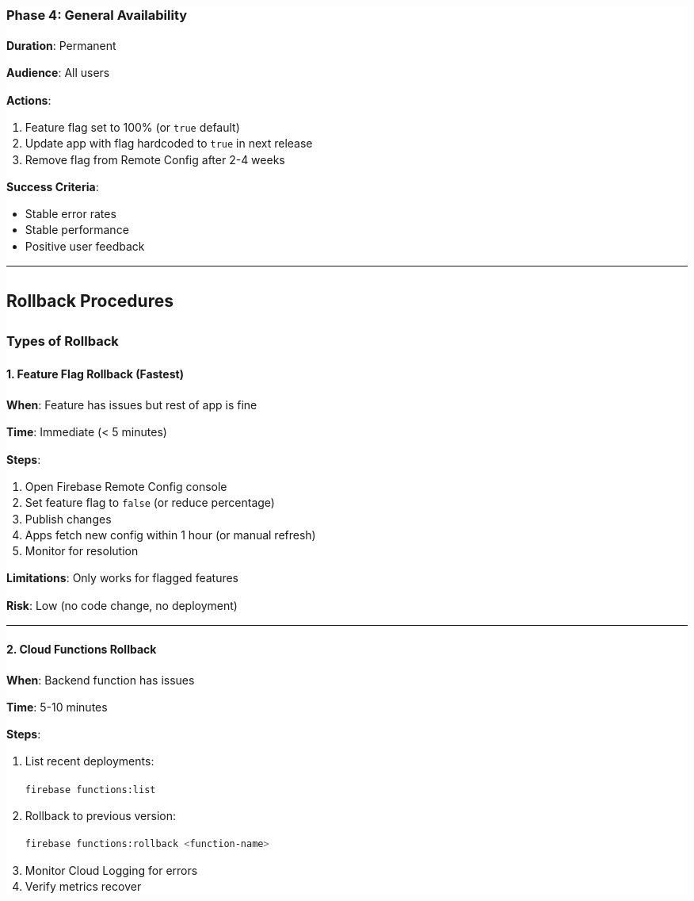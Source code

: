 
### Phase 4: General Availability

**Duration**: Permanent

**Audience**: All users

**Actions**:

1. Feature flag set to 100% (or `true` default)
2. Update app with flag hardcoded to `true` in next release
3. Remove flag from Remote Config after 2-4 weeks

**Success Criteria**:

- Stable error rates
- Stable performance
- Positive user feedback

---

## Rollback Procedures

### Types of Rollback

#### 1. Feature Flag Rollback (Fastest)

**When**: Feature has issues but rest of app is fine

**Time**: Immediate (< 5 minutes)

**Steps**:

1. Open Firebase Remote Config console
2. Set feature flag to `false` (or reduce percentage)
3. Publish changes
4. Apps fetch new config within 1 hour (or manual refresh)
5. Monitor for resolution

**Limitations**: Only works for flagged features

**Risk**: Low (no code change, no deployment)

---

#### 2. Cloud Functions Rollback

**When**: Backend function has issues

**Time**: 5-10 minutes

**Steps**:

1. List recent deployments:
   ```bash
   firebase functions:list
   ```
2. Rollback to previous version:
   ```bash
   firebase functions:rollback <function-name>
   ```
3. Monitor Cloud Logging for errors
4. Verify metrics recover

